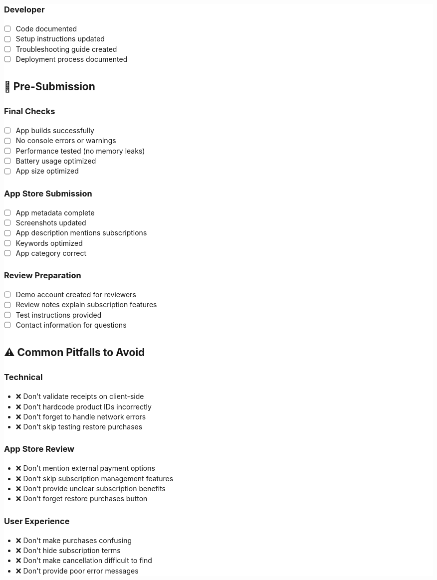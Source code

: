 ### Developer
- [ ] Code documented
- [ ] Setup instructions updated
- [ ] Troubleshooting guide created
- [ ] Deployment process documented

## 🚀 Pre-Submission

### Final Checks
- [ ] App builds successfully
- [ ] No console errors or warnings
- [ ] Performance tested (no memory leaks)
- [ ] Battery usage optimized
- [ ] App size optimized

### App Store Submission
- [ ] App metadata complete
- [ ] Screenshots updated
- [ ] App description mentions subscriptions
- [ ] Keywords optimized
- [ ] App category correct

### Review Preparation
- [ ] Demo account created for reviewers
- [ ] Review notes explain subscription features
- [ ] Test instructions provided
- [ ] Contact information for questions

## ⚠️ Common Pitfalls to Avoid

### Technical
- ❌ Don't validate receipts on client-side
- ❌ Don't hardcode product IDs incorrectly
- ❌ Don't forget to handle network errors
- ❌ Don't skip testing restore purchases

### App Store Review
- ❌ Don't mention external payment options
- ❌ Don't skip subscription management features
- ❌ Don't provide unclear subscription benefits
- ❌ Don't forget restore purchases button

### User Experience
- ❌ Don't make purchases confusing
- ❌ Don't hide subscription terms
- ❌ Don't make cancellation difficult to find
- ❌ Don't provide poor error messages
